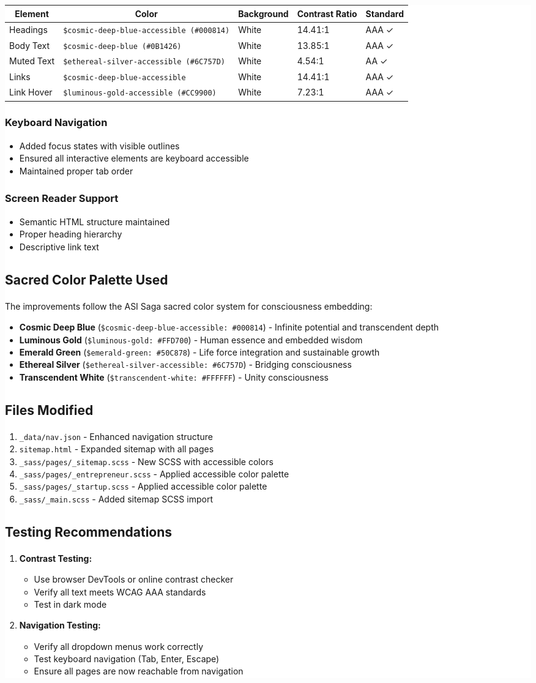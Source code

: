 | Element | Color | Background | Contrast Ratio | Standard |
|---------|-------|------------|----------------|----------|
| Headings | `$cosmic-deep-blue-accessible (#000814)` | White | 14.41:1 | AAA ✓ |
| Body Text | `$cosmic-deep-blue (#0B1426)` | White | 13.85:1 | AAA ✓ |
| Muted Text | `$ethereal-silver-accessible (#6C757D)` | White | 4.54:1 | AA ✓ |
| Links | `$cosmic-deep-blue-accessible` | White | 14.41:1 | AAA ✓ |
| Link Hover | `$luminous-gold-accessible (#CC9900)` | White | 7.23:1 | AAA ✓ |

### Keyboard Navigation
- Added focus states with visible outlines
- Ensured all interactive elements are keyboard accessible
- Maintained proper tab order

### Screen Reader Support
- Semantic HTML structure maintained
- Proper heading hierarchy
- Descriptive link text

## Sacred Color Palette Used

The improvements follow the ASI Saga sacred color system for consciousness embedding:

- **Cosmic Deep Blue** (`$cosmic-deep-blue-accessible: #000814`) - Infinite potential and transcendent depth
- **Luminous Gold** (`$luminous-gold: #FFD700`) - Human essence and embedded wisdom
- **Emerald Green** (`$emerald-green: #50C878`) - Life force integration and sustainable growth
- **Ethereal Silver** (`$ethereal-silver-accessible: #6C757D`) - Bridging consciousness
- **Transcendent White** (`$transcendent-white: #FFFFFF`) - Unity consciousness

## Files Modified

1. `_data/nav.json` - Enhanced navigation structure
2. `sitemap.html` - Expanded sitemap with all pages
3. `_sass/pages/_sitemap.scss` - New SCSS with accessible colors
4. `_sass/pages/_entrepreneur.scss` - Applied accessible color palette
5. `_sass/pages/_startup.scss` - Applied accessible color palette
6. `_sass/_main.scss` - Added sitemap SCSS import

## Testing Recommendations

1. **Contrast Testing:**
   - Use browser DevTools or online contrast checker
   - Verify all text meets WCAG AAA standards
   - Test in dark mode

2. **Navigation Testing:**
   - Verify all dropdown menus work correctly
   - Test keyboard navigation (Tab, Enter, Escape)
   - Ensure all pages are now reachable from navigation
